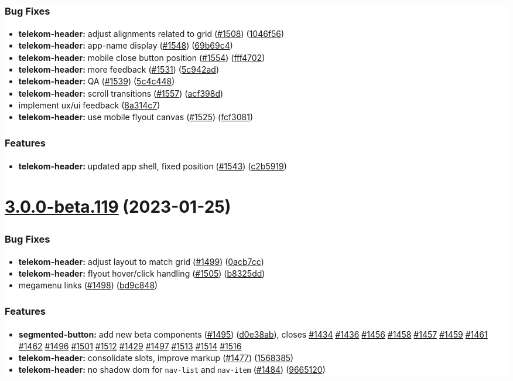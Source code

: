 
### Bug Fixes

* **telekom-header:** adjust alignments related to grid ([#1508](https://github.com/telekom/scale/issues/1508)) ([1046f56](https://github.com/telekom/scale/commit/1046f565e4abf2f1ef234f78e4b8bc9a48f00f62))
* **telekom-header:** app-name display ([#1548](https://github.com/telekom/scale/issues/1548)) ([69b69c4](https://github.com/telekom/scale/commit/69b69c431661e0d593cf67f79536d1a835f1f22d))
* **telekom-header:** mobile close button position ([#1554](https://github.com/telekom/scale/issues/1554)) ([fff4702](https://github.com/telekom/scale/commit/fff4702e3872f9eb92cff750eccd36f0b9f16181))
* **telekom-header:** more feedback ([#1531](https://github.com/telekom/scale/issues/1531)) ([5c942ad](https://github.com/telekom/scale/commit/5c942ad9eb34a29e1251bef4cfa356ac56b4c155))
* **telekom-header:** QA ([#1539](https://github.com/telekom/scale/issues/1539)) ([5c4c448](https://github.com/telekom/scale/commit/5c4c44813347e930c99bcfe71e7cb256ec7fc626))
* **telekom-header:** scroll transitions ([#1557](https://github.com/telekom/scale/issues/1557)) ([acf398d](https://github.com/telekom/scale/commit/acf398dbc9ce5d14eb406a1986f0c26a35411201))
* implement ux/ui feedback ([8a314c7](https://github.com/telekom/scale/commit/8a314c71cf2ac5650498146280e3a0dcb8204b95))
* **telekom-header:** use mobile flyout canvas ([#1525](https://github.com/telekom/scale/issues/1525)) ([fcf3081](https://github.com/telekom/scale/commit/fcf308138c65b1fe4ec7097db436bfabb2f7e86d))


### Features

* **telekom-header:** updated app shell, fixed position ([#1543](https://github.com/telekom/scale/issues/1543)) ([c2b5919](https://github.com/telekom/scale/commit/c2b5919d9ce1785f2fa3d5353174d2015d2015ea))





# [3.0.0-beta.119](https://github.com/telekom/scale/compare/v3.0.0-beta.118...v3.0.0-beta.119) (2023-01-25)


### Bug Fixes

* **telekom-header:** adjust layout to match grid ([#1499](https://github.com/telekom/scale/issues/1499)) ([0acb7cc](https://github.com/telekom/scale/commit/0acb7cc60b0ce3f096438220e9f976a2ef1c6e2e))
* **telekom-header:** flyout hover/click handling ([#1505](https://github.com/telekom/scale/issues/1505)) ([b8325dd](https://github.com/telekom/scale/commit/b8325dd82361f961f3089e274e134cff73efe4ea))
* megamenu links ([#1498](https://github.com/telekom/scale/issues/1498)) ([bd9c848](https://github.com/telekom/scale/commit/bd9c8484083be048a956ae89ed59a7cfcd8057e5))


### Features

* **segmented-button:** add new beta components ([#1495](https://github.com/telekom/scale/issues/1495)) ([d0e38ab](https://github.com/telekom/scale/commit/d0e38abbf00342c0fd180fa29c9eccdbb4378717)), closes [#1434](https://github.com/telekom/scale/issues/1434) [#1436](https://github.com/telekom/scale/issues/1436) [#1456](https://github.com/telekom/scale/issues/1456) [#1458](https://github.com/telekom/scale/issues/1458) [#1457](https://github.com/telekom/scale/issues/1457) [#1459](https://github.com/telekom/scale/issues/1459) [#1461](https://github.com/telekom/scale/issues/1461) [#1462](https://github.com/telekom/scale/issues/1462) [#1496](https://github.com/telekom/scale/issues/1496) [#1501](https://github.com/telekom/scale/issues/1501) [#1512](https://github.com/telekom/scale/issues/1512) [#1429](https://github.com/telekom/scale/issues/1429) [#1497](https://github.com/telekom/scale/issues/1497) [#1513](https://github.com/telekom/scale/issues/1513) [#1514](https://github.com/telekom/scale/issues/1514) [#1516](https://github.com/telekom/scale/issues/1516)
* **telekom-header:** consolidate slots, improve markup ([#1477](https://github.com/telekom/scale/issues/1477)) ([1568385](https://github.com/telekom/scale/commit/1568385053e3a5dac65d29a06acce24e0a109048))
* **telekom-header:** no shadow dom for `nav-list` and `nav-item` ([#1484](https://github.com/telekom/scale/issues/1484)) ([9665120](https://github.com/telekom/scale/commit/96651204085c4ecccaf6b957ea602be773186fc6))